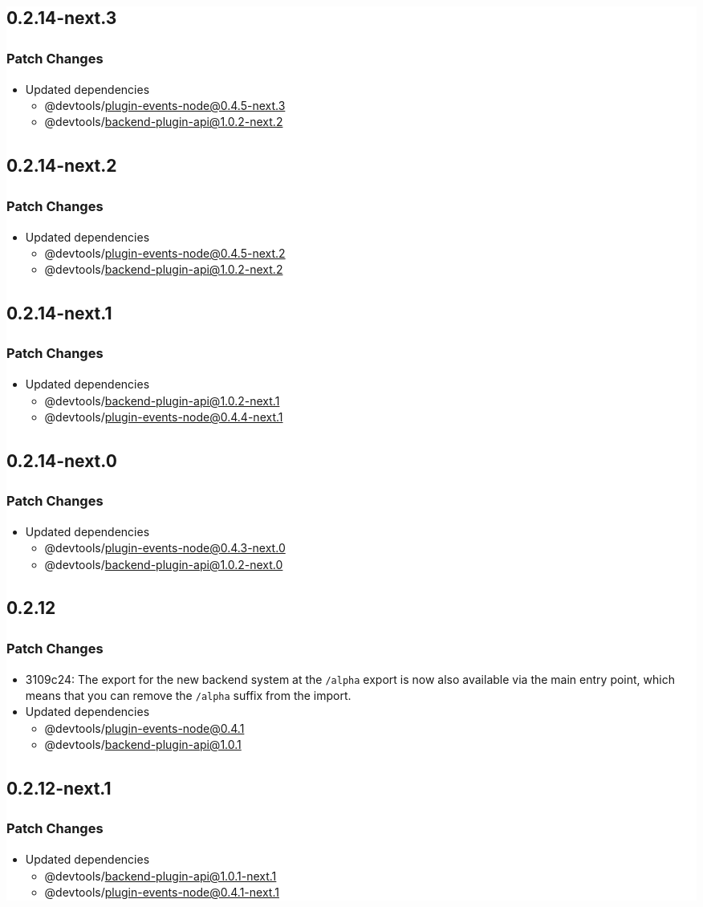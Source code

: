 ## 0.2.14-next.3

### Patch Changes

- Updated dependencies
  - @devtools/plugin-events-node@0.4.5-next.3
  - @devtools/backend-plugin-api@1.0.2-next.2

## 0.2.14-next.2

### Patch Changes

- Updated dependencies
  - @devtools/plugin-events-node@0.4.5-next.2
  - @devtools/backend-plugin-api@1.0.2-next.2

## 0.2.14-next.1

### Patch Changes

- Updated dependencies
  - @devtools/backend-plugin-api@1.0.2-next.1
  - @devtools/plugin-events-node@0.4.4-next.1

## 0.2.14-next.0

### Patch Changes

- Updated dependencies
  - @devtools/plugin-events-node@0.4.3-next.0
  - @devtools/backend-plugin-api@1.0.2-next.0

## 0.2.12

### Patch Changes

- 3109c24: The export for the new backend system at the `/alpha` export is now also available via the main entry point, which means that you can remove the `/alpha` suffix from the import.
- Updated dependencies
  - @devtools/plugin-events-node@0.4.1
  - @devtools/backend-plugin-api@1.0.1

## 0.2.12-next.1

### Patch Changes

- Updated dependencies
  - @devtools/backend-plugin-api@1.0.1-next.1
  - @devtools/plugin-events-node@0.4.1-next.1
